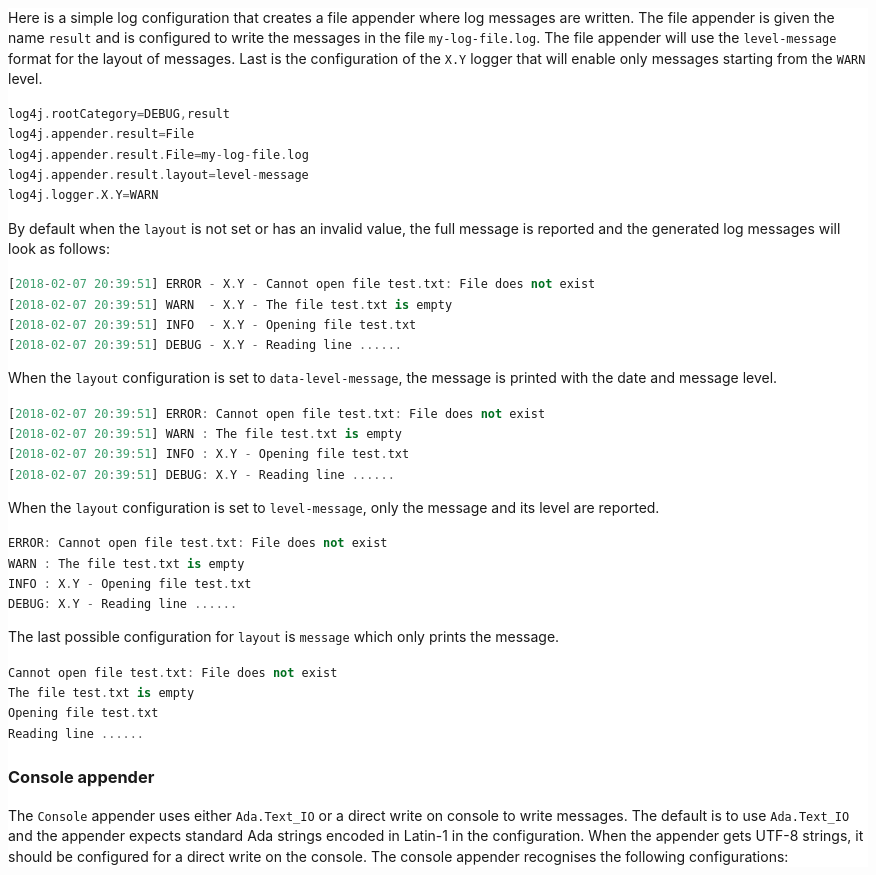 Here is a simple log configuration that creates a file appender where log messages are
written.  The file appender is given the name `result` and is configured to write the
messages in the file `my-log-file.log`.  The file appender will use the `level-message`
format for the layout of messages.  Last is the configuration of the `X.Y` logger
that will enable only messages starting from the `WARN` level.

```Ada
log4j.rootCategory=DEBUG,result
log4j.appender.result=File
log4j.appender.result.File=my-log-file.log
log4j.appender.result.layout=level-message
log4j.logger.X.Y=WARN
```

By default when the `layout` is not set or has an invalid value, the full message is
reported and the generated log messages will look as follows:

```Ada
[2018-02-07 20:39:51] ERROR - X.Y - Cannot open file test.txt: File does not exist
[2018-02-07 20:39:51] WARN  - X.Y - The file test.txt is empty
[2018-02-07 20:39:51] INFO  - X.Y - Opening file test.txt
[2018-02-07 20:39:51] DEBUG - X.Y - Reading line ......
```

When the `layout` configuration is set to `data-level-message`, the message is printed
with the date and message level.

```Ada
[2018-02-07 20:39:51] ERROR: Cannot open file test.txt: File does not exist
[2018-02-07 20:39:51] WARN : The file test.txt is empty
[2018-02-07 20:39:51] INFO : X.Y - Opening file test.txt
[2018-02-07 20:39:51] DEBUG: X.Y - Reading line ......
```

When the `layout` configuration is set to `level-message`, only the message and its
level are reported.

```Ada
ERROR: Cannot open file test.txt: File does not exist
WARN : The file test.txt is empty
INFO : X.Y - Opening file test.txt
DEBUG: X.Y - Reading line ......
```

The last possible configuration for `layout` is `message` which only prints the message.

```Ada
Cannot open file test.txt: File does not exist
The file test.txt is empty
Opening file test.txt
Reading line ......
```

### Console appender
The `Console` appender uses either `Ada.Text_IO` or a direct write on console
to write messages.  The default is to use `Ada.Text_IO` and the appender expects
standard Ada strings encoded in Latin-1 in the configuration.  When the appender
gets UTF-8 strings, it should be configured for a direct write on the console.
The console appender recognises the following configurations:
